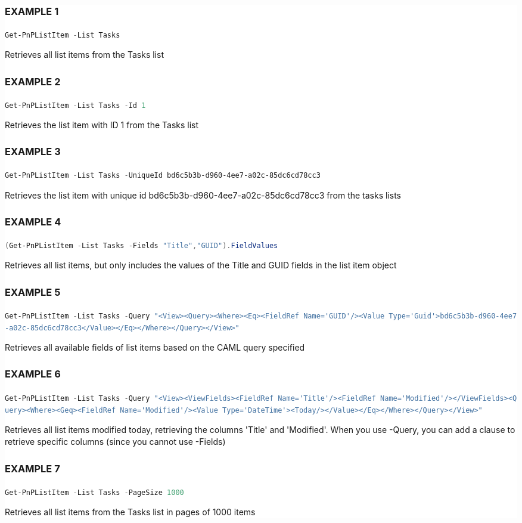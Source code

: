 ### EXAMPLE 1
```powershell
Get-PnPListItem -List Tasks
```

Retrieves all list items from the Tasks list

### EXAMPLE 2
```powershell
Get-PnPListItem -List Tasks -Id 1
```

Retrieves the list item with ID 1 from the Tasks list

### EXAMPLE 3
```powershell
Get-PnPListItem -List Tasks -UniqueId bd6c5b3b-d960-4ee7-a02c-85dc6cd78cc3
```

Retrieves the list item with unique id bd6c5b3b-d960-4ee7-a02c-85dc6cd78cc3 from the tasks lists

### EXAMPLE 4
```powershell
(Get-PnPListItem -List Tasks -Fields "Title","GUID").FieldValues
```

Retrieves all list items, but only includes the values of the Title and GUID fields in the list item object

### EXAMPLE 5
```powershell
Get-PnPListItem -List Tasks -Query "<View><Query><Where><Eq><FieldRef Name='GUID'/><Value Type='Guid'>bd6c5b3b-d960-4ee7-a02c-85dc6cd78cc3</Value></Eq></Where></Query></View>"
```

Retrieves all available fields of list items based on the CAML query specified

### EXAMPLE 6
```powershell
Get-PnPListItem -List Tasks -Query "<View><ViewFields><FieldRef Name='Title'/><FieldRef Name='Modified'/></ViewFields><Query><Where><Geq><FieldRef Name='Modified'/><Value Type='DateTime'><Today/></Value></Eq></Where></Query></View>"
```

Retrieves all list items modified today, retrieving the columns 'Title' and 'Modified'. When you use -Query, you can add a <ViewFields> clause to retrieve specific columns (since you cannot use -Fields)

### EXAMPLE 7
```powershell
Get-PnPListItem -List Tasks -PageSize 1000
```

Retrieves all list items from the Tasks list in pages of 1000 items
